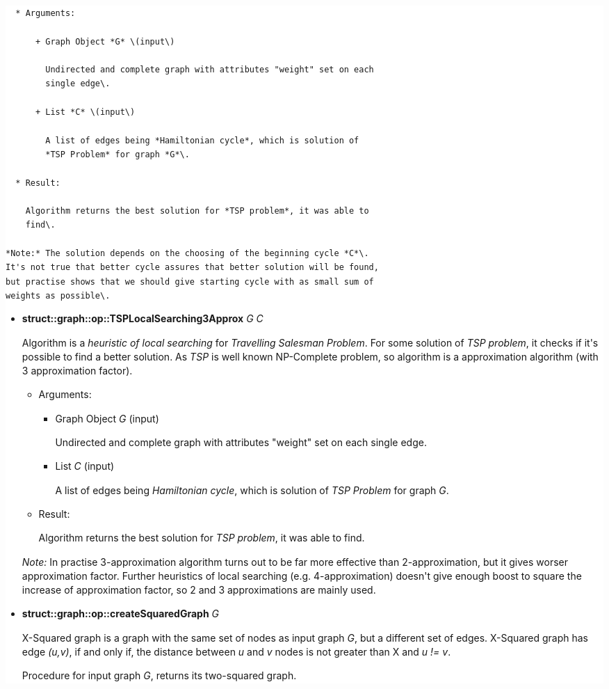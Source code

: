       * Arguments:

          + Graph Object *G* \(input\)

            Undirected and complete graph with attributes "weight" set on each
            single edge\.

          + List *C* \(input\)

            A list of edges being *Hamiltonian cycle*, which is solution of
            *TSP Problem* for graph *G*\.

      * Result:

        Algorithm returns the best solution for *TSP problem*, it was able to
        find\.

    *Note:* The solution depends on the choosing of the beginning cycle *C*\.
    It's not true that better cycle assures that better solution will be found,
    but practise shows that we should give starting cycle with as small sum of
    weights as possible\.

  - <a name='44'></a>__struct::graph::op::TSPLocalSearching3Approx__ *G* *C*

    Algorithm is a *heuristic of local searching* for *Travelling Salesman
    Problem*\. For some solution of *TSP problem*, it checks if it's possible
    to find a better solution\. As *TSP* is well known NP\-Complete problem, so
    algorithm is a approximation algorithm \(with 3 approximation factor\)\.

      * Arguments:

          + Graph Object *G* \(input\)

            Undirected and complete graph with attributes "weight" set on each
            single edge\.

          + List *C* \(input\)

            A list of edges being *Hamiltonian cycle*, which is solution of
            *TSP Problem* for graph *G*\.

      * Result:

        Algorithm returns the best solution for *TSP problem*, it was able to
        find\.

    *Note:* In practise 3\-approximation algorithm turns out to be far more
    effective than 2\-approximation, but it gives worser approximation factor\.
    Further heuristics of local searching \(e\.g\. 4\-approximation\) doesn't give
    enough boost to square the increase of approximation factor, so 2 and 3
    approximations are mainly used\.

  - <a name='45'></a>__struct::graph::op::createSquaredGraph__ *G*

    X\-Squared graph is a graph with the same set of nodes as input graph *G*,
    but a different set of edges\. X\-Squared graph has edge *\(u,v\)*, if and
    only if, the distance between *u* and *v* nodes is not greater than X
    and *u \!= v*\.

    Procedure for input graph *G*, returns its two\-squared graph\.
